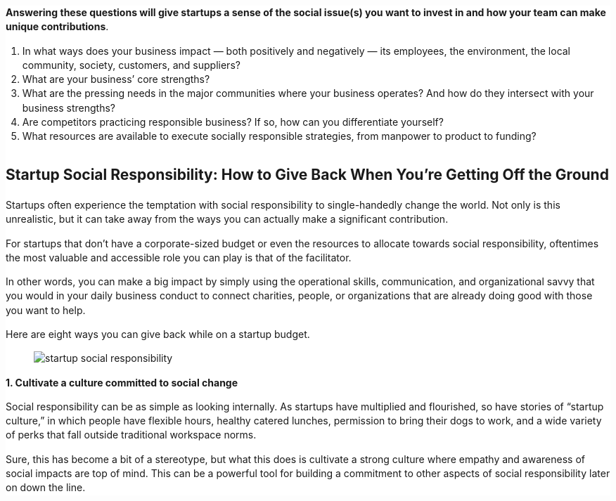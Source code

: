 
<p><strong>Answering these questions will give startups a sense of the social issue(s) you want to invest in and how your team can make unique contributions</strong>.</p>



<ol class="wp-block-list">
<li>In what ways does your business impact — both positively and negatively — its employees, the environment, the local community, society, customers, and suppliers?</li>
<li>What are your business’ core strengths?</li>
<li>What are the pressing needs in the major communities where your business operates? And how do they intersect with your business strengths?</li>
<li>Are competitors practicing responsible business? If so, how can you differentiate yourself?</li>
<li>What resources are available to execute socially responsible strategies, from manpower to product to funding?</li>
</ol>



<h2 class="wp-block-heading" id="5"><span id="startup_social_responsibility_how_to_give_back_when_youre_getting_off_the_ground">Startup Social Responsibility: How to Give Back When You’re Getting Off the Ground</span></h2>



<p>Startups often experience the temptation with social responsibility to single-handedly change the world. Not only is this unrealistic, but it can take away from the ways you can actually make a significant contribution.</p>



<p>For startups that don’t have a corporate-sized budget or even the resources to allocate towards social responsibility, oftentimes the most valuable and accessible role you can play is that of the facilitator. </p>



<p>In other words, you can make a big impact by simply using the operational skills, communication, and organizational savvy that you would in your daily business conduct to connect charities, people, or organizations that are already doing good with those you want to help. </p>



<p>Here are eight ways you can give back while on a startup budget.</p>



<figure class="wp-block-image"><img decoding="async" class="aligncenter wp-image-11773 size-full" src="https://www.embroker.com/wp-content/uploads/2020/06/EB-IG-01-How-to-give-back-1.png?strip=all&lossy=1&ssl=1" alt="startup social responsibility" width="1435" height="4327" /></figure>



<p><strong>1. Cultivate a culture committed to social change </strong></p>



<p>Social responsibility can be as simple as looking internally. As startups have multiplied and flourished, so have stories of “startup culture,” in which people have flexible hours, healthy catered lunches, permission to bring their dogs to work, and a wide variety of perks that fall outside traditional workspace norms. </p>



<p>Sure, this has become a bit of a stereotype, but what this does is cultivate a strong culture where empathy and awareness of social impacts are top of mind. This can be a powerful tool for building a commitment to other aspects of social responsibility later on down the line.</p>
